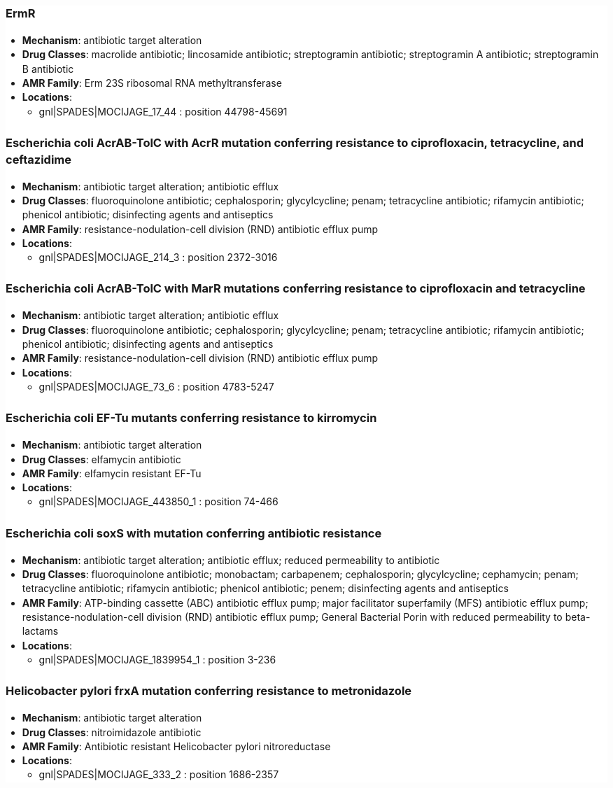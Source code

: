 ### ErmR
- **Mechanism**: antibiotic target alteration
- **Drug Classes**: macrolide antibiotic; lincosamide antibiotic; streptogramin antibiotic; streptogramin A antibiotic; streptogramin B antibiotic
- **AMR Family**: Erm 23S ribosomal RNA methyltransferase
- **Locations**:
  - gnl|SPADES|MOCIJAGE_17_44 : position 44798-45691

### Escherichia coli AcrAB-TolC with AcrR mutation conferring resistance to ciprofloxacin, tetracycline, and ceftazidime
- **Mechanism**: antibiotic target alteration; antibiotic efflux
- **Drug Classes**: fluoroquinolone antibiotic; cephalosporin; glycylcycline; penam; tetracycline antibiotic; rifamycin antibiotic; phenicol antibiotic; disinfecting agents and antiseptics
- **AMR Family**: resistance-nodulation-cell division (RND) antibiotic efflux pump
- **Locations**:
  - gnl|SPADES|MOCIJAGE_214_3 : position 2372-3016

### Escherichia coli AcrAB-TolC with MarR mutations conferring resistance to ciprofloxacin and tetracycline
- **Mechanism**: antibiotic target alteration; antibiotic efflux
- **Drug Classes**: fluoroquinolone antibiotic; cephalosporin; glycylcycline; penam; tetracycline antibiotic; rifamycin antibiotic; phenicol antibiotic; disinfecting agents and antiseptics
- **AMR Family**: resistance-nodulation-cell division (RND) antibiotic efflux pump
- **Locations**:
  - gnl|SPADES|MOCIJAGE_73_6 : position 4783-5247

### Escherichia coli EF-Tu mutants conferring resistance to kirromycin
- **Mechanism**: antibiotic target alteration
- **Drug Classes**: elfamycin antibiotic
- **AMR Family**: elfamycin resistant EF-Tu
- **Locations**:
  - gnl|SPADES|MOCIJAGE_443850_1 : position 74-466

### Escherichia coli soxS with mutation conferring antibiotic resistance
- **Mechanism**: antibiotic target alteration; antibiotic efflux; reduced permeability to antibiotic
- **Drug Classes**: fluoroquinolone antibiotic; monobactam; carbapenem; cephalosporin; glycylcycline; cephamycin; penam; tetracycline antibiotic; rifamycin antibiotic; phenicol antibiotic; penem; disinfecting agents and antiseptics
- **AMR Family**: ATP-binding cassette (ABC) antibiotic efflux pump; major facilitator superfamily (MFS) antibiotic efflux pump; resistance-nodulation-cell division (RND) antibiotic efflux pump; General Bacterial Porin with reduced permeability to beta-lactams
- **Locations**:
  - gnl|SPADES|MOCIJAGE_1839954_1 : position 3-236

### Helicobacter pylori frxA mutation conferring resistance to metronidazole
- **Mechanism**: antibiotic target alteration
- **Drug Classes**: nitroimidazole antibiotic
- **AMR Family**: Antibiotic resistant Helicobacter pylori nitroreductase
- **Locations**:
  - gnl|SPADES|MOCIJAGE_333_2 : position 1686-2357

